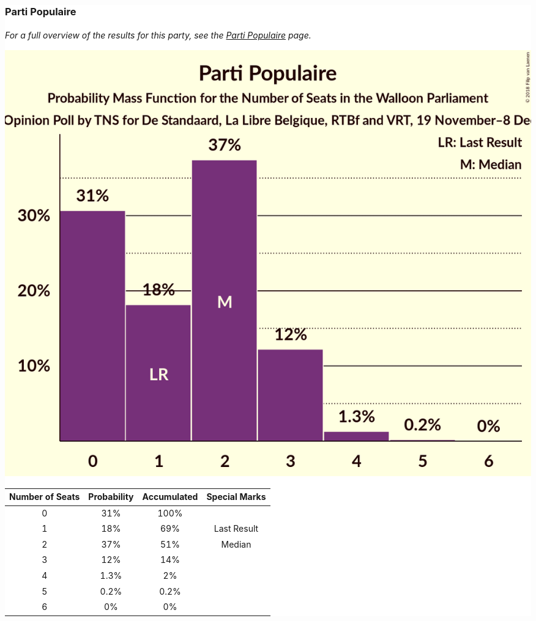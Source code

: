 ### Parti Populaire

*For a full overview of the results for this party, see the [Parti Populaire](party-partipopulaire.html) page.*

![Graph with seats probability mass function not yet produced](2018-12-08-TNS-seats-pmf-partipopulaire.png "Seats Probability Mass Function")

| Number of Seats | Probability | Accumulated | Special Marks |
|:---------------:|:-----------:|:-----------:|:-------------:|
| 0 | 31% | 100% |  |
| 1 | 18% | 69% | Last Result |
| 2 | 37% | 51% | Median |
| 3 | 12% | 14% |  |
| 4 | 1.3% | 2% |  |
| 5 | 0.2% | 0.2% |  |
| 6 | 0% | 0% |  |
